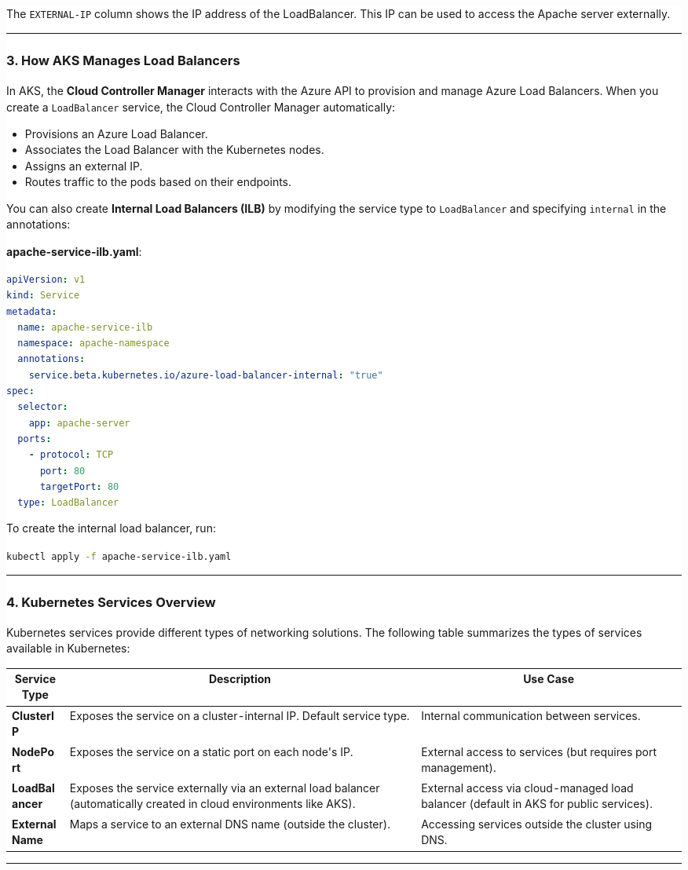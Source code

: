 The `EXTERNAL-IP` column shows the IP address of the LoadBalancer. This IP can be used to access the Apache server externally.

---

### **3. How AKS Manages Load Balancers**

In AKS, the **Cloud Controller Manager** interacts with the Azure API to provision and manage Azure Load Balancers. When you create a `LoadBalancer` service, the Cloud Controller Manager automatically:

- Provisions an Azure Load Balancer.
- Associates the Load Balancer with the Kubernetes nodes.
- Assigns an external IP.
- Routes traffic to the pods based on their endpoints.

You can also create **Internal Load Balancers (ILB)** by modifying the service type to `LoadBalancer` and specifying `internal` in the annotations:

**apache-service-ilb.yaml**:
```yaml
apiVersion: v1
kind: Service
metadata:
  name: apache-service-ilb
  namespace: apache-namespace
  annotations:
    service.beta.kubernetes.io/azure-load-balancer-internal: "true"
spec:
  selector:
    app: apache-server
  ports:
    - protocol: TCP
      port: 80
      targetPort: 80
  type: LoadBalancer
```

To create the internal load balancer, run:

```bash
kubectl apply -f apache-service-ilb.yaml
```

---

### **4. Kubernetes Services Overview**

Kubernetes services provide different types of networking solutions. The following table summarizes the types of services available in Kubernetes:

| Service Type           | Description                                                                                  | Use Case                                  |
|------------------------|----------------------------------------------------------------------------------------------|-------------------------------------------|
| **ClusterIP**           | Exposes the service on a cluster-internal IP. Default service type.                           | Internal communication between services.  |
| **NodePort**            | Exposes the service on a static port on each node's IP.                                      | External access to services (but requires port management). |
| **LoadBalancer**        | Exposes the service externally via an external load balancer (automatically created in cloud environments like AKS). | External access via cloud-managed load balancer (default in AKS for public services). |
| **ExternalName**        | Maps a service to an external DNS name (outside the cluster).                                | Accessing services outside the cluster using DNS. |

---